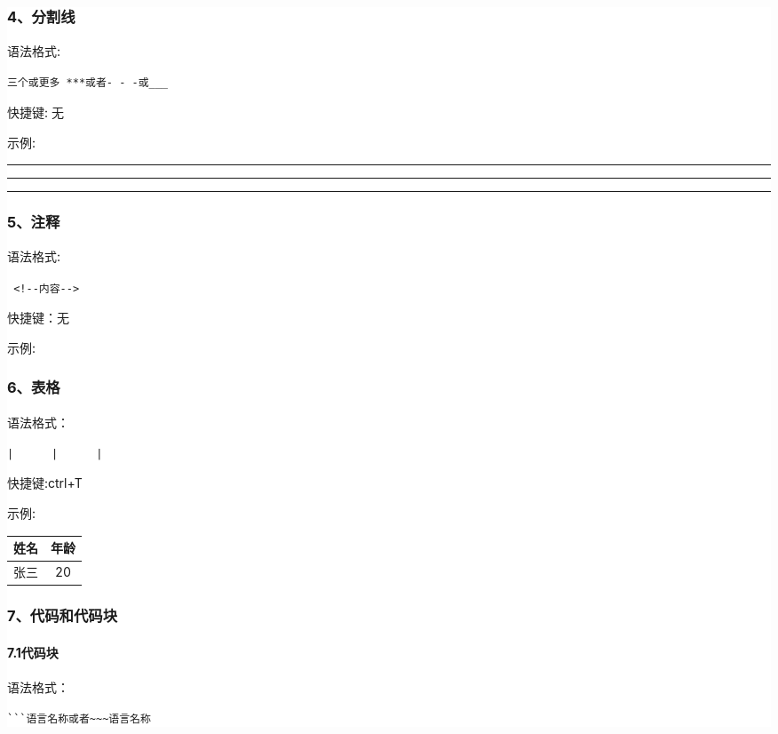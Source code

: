 

### 4、分割线

语法格式:

```
三个或更多 ***或者- - -或___
```

快捷键: 无

示例:

***

---

___



### 5、注释

语法格式:

```
 <!--内容-->
```

快捷键：无

示例:

 

###  6、表格

语法格式：

```
|      |      |
```

快捷键:ctrl+T

示例:

| 姓名 | 年龄 |
| :--: | :--: |
| 张三 |  20  |

### 7、代码和代码块

#### 7.1代码块

语法格式：

```
​```语言名称或者~~~语言名称
```
